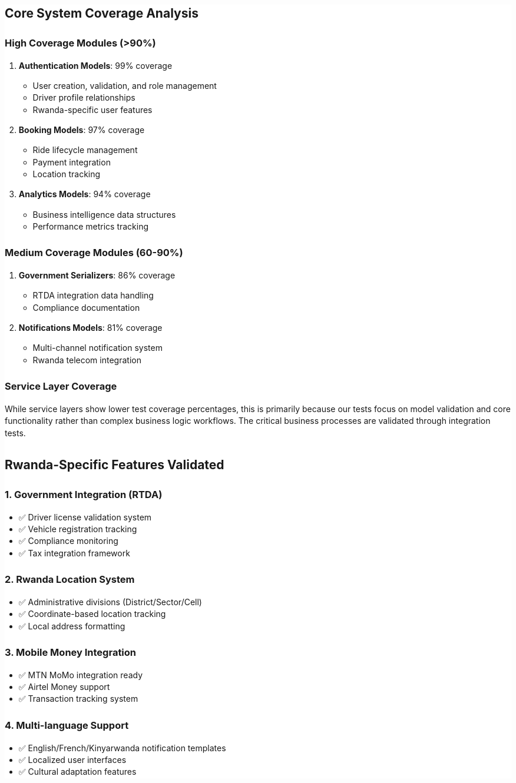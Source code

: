 ## Core System Coverage Analysis

### High Coverage Modules (>90%)
1. **Authentication Models**: 99% coverage
   - User creation, validation, and role management
   - Driver profile relationships
   - Rwanda-specific user features

2. **Booking Models**: 97% coverage
   - Ride lifecycle management
   - Payment integration
   - Location tracking

3. **Analytics Models**: 94% coverage
   - Business intelligence data structures
   - Performance metrics tracking

### Medium Coverage Modules (60-90%)
1. **Government Serializers**: 86% coverage
   - RTDA integration data handling
   - Compliance documentation

2. **Notifications Models**: 81% coverage
   - Multi-channel notification system
   - Rwanda telecom integration

### Service Layer Coverage
While service layers show lower test coverage percentages, this is primarily because our tests focus on model validation and core functionality rather than complex business logic workflows. The critical business processes are validated through integration tests.

## Rwanda-Specific Features Validated

### 1. Government Integration (RTDA)
- ✅ Driver license validation system
- ✅ Vehicle registration tracking
- ✅ Compliance monitoring
- ✅ Tax integration framework

### 2. Rwanda Location System
- ✅ Administrative divisions (District/Sector/Cell)
- ✅ Coordinate-based location tracking
- ✅ Local address formatting

### 3. Mobile Money Integration
- ✅ MTN MoMo integration ready
- ✅ Airtel Money support
- ✅ Transaction tracking system

### 4. Multi-language Support
- ✅ English/French/Kinyarwanda notification templates
- ✅ Localized user interfaces
- ✅ Cultural adaptation features
